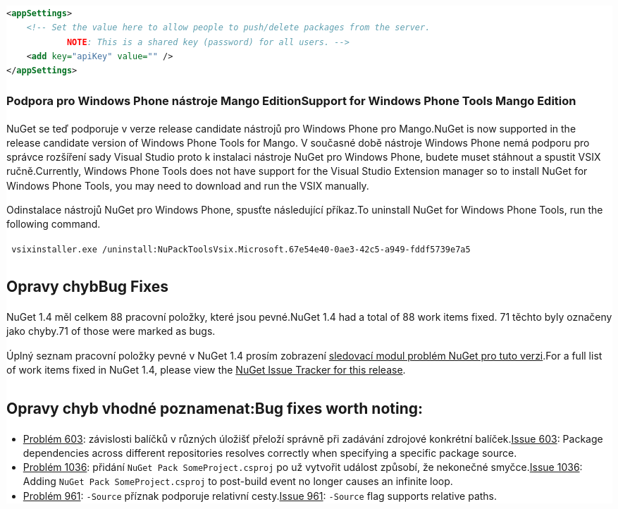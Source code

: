 ```xml
<appSettings>
    <!-- Set the value here to allow people to push/delete packages from the server.
            NOTE: This is a shared key (password) for all users. -->
    <add key="apiKey" value="" />
</appSettings>
```

### <a name="support-for-windows-phone-tools-mango-edition"></a><span data-ttu-id="b870c-175">Podpora pro Windows Phone nástroje Mango Edition</span><span class="sxs-lookup"><span data-stu-id="b870c-175">Support for Windows Phone Tools Mango Edition</span></span>
<span data-ttu-id="b870c-176">NuGet se teď podporuje v verze release candidate nástrojů pro Windows Phone pro Mango.</span><span class="sxs-lookup"><span data-stu-id="b870c-176">NuGet is now supported in the release candidate version of Windows Phone Tools for Mango.</span></span>
<span data-ttu-id="b870c-177">V současné době nástroje Windows Phone nemá podporu pro správce rozšíření sady Visual Studio proto k instalaci nástroje NuGet pro Windows Phone, budete muset stáhnout a spustit VSIX ručně.</span><span class="sxs-lookup"><span data-stu-id="b870c-177">Currently, Windows Phone Tools does not have support for the Visual Studio Extension manager so to install NuGet for Windows Phone Tools, you may need to download and run the VSIX manually.</span></span>

<span data-ttu-id="b870c-178">Odinstalace nástrojů NuGet pro Windows Phone, spusťte následující příkaz.</span><span class="sxs-lookup"><span data-stu-id="b870c-178">To uninstall NuGet for Windows Phone Tools, run the following command.</span></span>

     vsixinstaller.exe /uninstall:NuPackToolsVsix.Microsoft.67e54e40-0ae3-42c5-a949-fddf5739e7a5

## <a name="bug-fixes"></a><span data-ttu-id="b870c-179">Opravy chyb</span><span class="sxs-lookup"><span data-stu-id="b870c-179">Bug Fixes</span></span>
<span data-ttu-id="b870c-180">NuGet 1.4 měl celkem 88 pracovní položky, které jsou pevné.</span><span class="sxs-lookup"><span data-stu-id="b870c-180">NuGet 1.4 had a total of 88 work items fixed.</span></span> <span data-ttu-id="b870c-181">71 těchto byly označeny jako chyby.</span><span class="sxs-lookup"><span data-stu-id="b870c-181">71 of those were marked as bugs.</span></span>

<span data-ttu-id="b870c-182">Úplný seznam pracovní položky pevné v NuGet 1.4 prosím zobrazení [sledovací modul problém NuGet pro tuto verzi](http://nuget.codeplex.com/workitem/list/advanced?keyword=&status=All&type=All&priority=All&release=NuGet%201.4&assignedTo=All&component=All&sortField=LastUpdatedDate&sortDirection=Descending&page=0).</span><span class="sxs-lookup"><span data-stu-id="b870c-182">For a full list of work items fixed in NuGet 1.4, please view the [NuGet Issue Tracker for this release](http://nuget.codeplex.com/workitem/list/advanced?keyword=&status=All&type=All&priority=All&release=NuGet%201.4&assignedTo=All&component=All&sortField=LastUpdatedDate&sortDirection=Descending&page=0).</span></span>

## <a name="bug-fixes-worth-noting"></a><span data-ttu-id="b870c-183">Opravy chyb vhodné poznamenat:</span><span class="sxs-lookup"><span data-stu-id="b870c-183">Bug fixes worth noting:</span></span>

* <span data-ttu-id="b870c-184">[Problém 603](http://nuget.codeplex.com/workitem/603): závislosti balíčků v různých úložišť přeloží správně při zadávání zdrojové konkrétní balíček.</span><span class="sxs-lookup"><span data-stu-id="b870c-184">[Issue 603](http://nuget.codeplex.com/workitem/603): Package dependencies across different repositories resolves correctly when specifying a specific package source.</span></span>
* <span data-ttu-id="b870c-185">[Problém 1036](http://nuget.codeplex.com/workitem/1036): přidání `NuGet Pack SomeProject.csproj` po už vytvořit událost způsobí, že nekonečné smyčce.</span><span class="sxs-lookup"><span data-stu-id="b870c-185">[Issue 1036](http://nuget.codeplex.com/workitem/1036): Adding `NuGet Pack SomeProject.csproj` to post-build event no longer causes an infinite loop.</span></span>
* <span data-ttu-id="b870c-186">[Problém 961](http://nuget.codeplex.com/workitem/961): `-Source` příznak podporuje relativní cesty.</span><span class="sxs-lookup"><span data-stu-id="b870c-186">[Issue 961](http://nuget.codeplex.com/workitem/961): `-Source` flag supports relative paths.</span></span>
